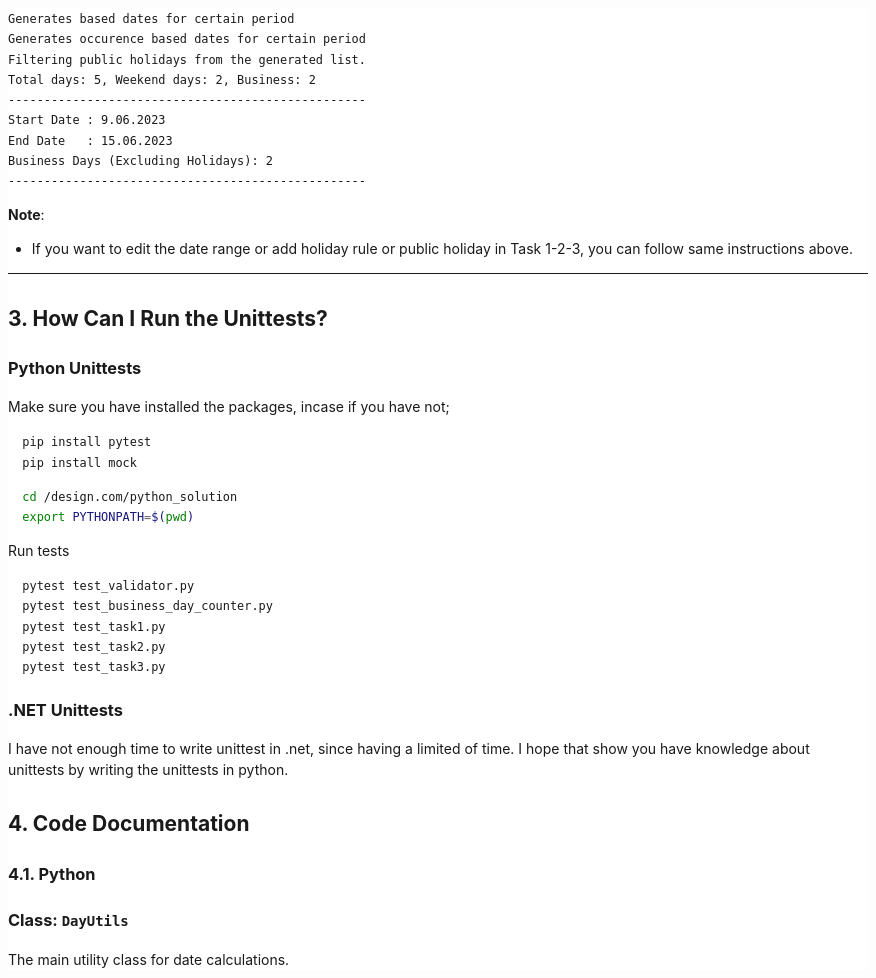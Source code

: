 ```
Generates based dates for certain period
Generates occurence based dates for certain period
Filtering public holidays from the generated list.
Total days: 5, Weekend days: 2, Business: 2
--------------------------------------------------
Start Date : 9.06.2023
End Date   : 15.06.2023
Business Days (Excluding Holidays): 2
--------------------------------------------------
```

**Note**: 

- If you want to edit the date range or add holiday rule or public holiday in Task 1-2-3, you can follow same instructions above.

---

## 3. How Can I Run the Unittests?

### Python Unittests
Make sure you have installed the packages, incase if you have not;

```bash
  pip install pytest
  pip install mock
  ```


```bash
  cd /design.com/python_solution
  export PYTHONPATH=$(pwd)
```

Run tests

```bash
  pytest test_validator.py
  pytest test_business_day_counter.py
  pytest test_task1.py
  pytest test_task2.py
  pytest test_task3.py
```


### .NET Unittests
I have not enough time to write unittest in .net, since having a limited of time. I hope that show you have knowledge about unittests by writing the unittests in python.

## 4. Code Documentation

### 4.1. Python

### **Class: `DayUtils`**
The main utility class for date calculations.
